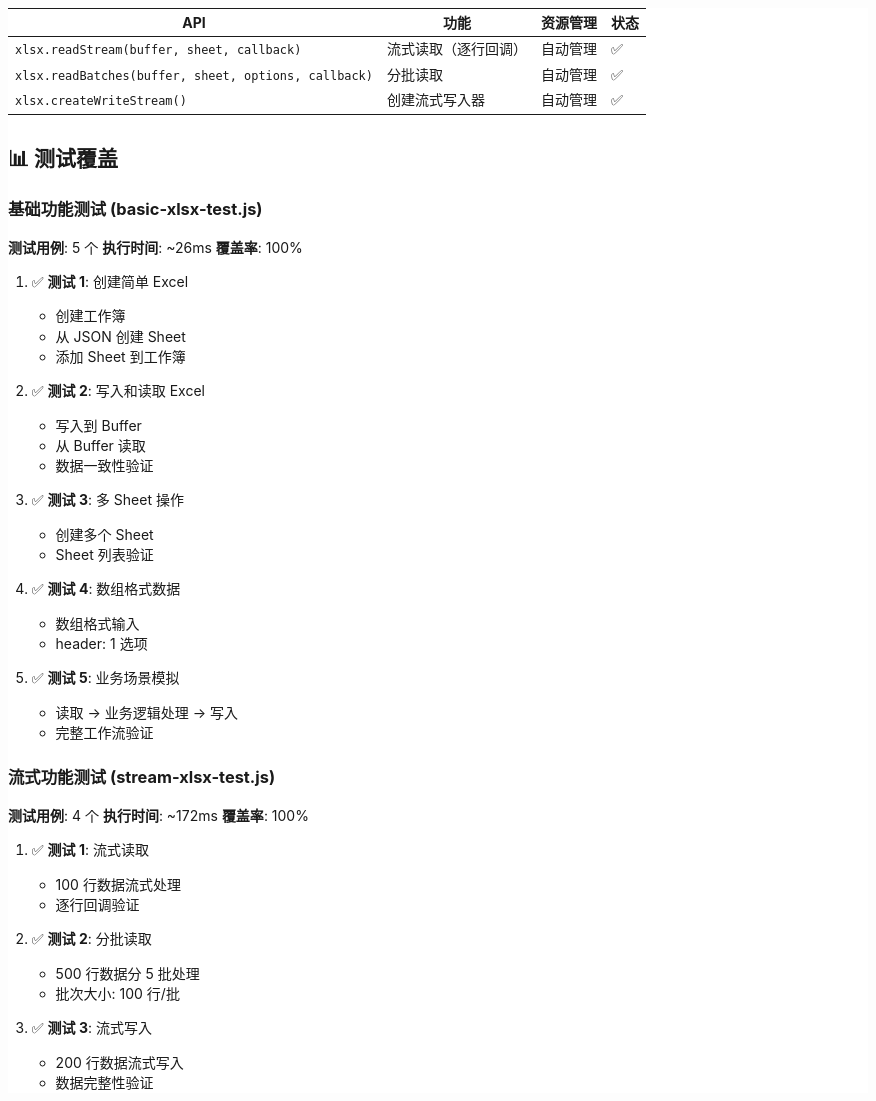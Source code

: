 | API | 功能 | 资源管理 | 状态 |
|-----|------|----------|------|
| `xlsx.readStream(buffer, sheet, callback)` | 流式读取（逐行回调） | 自动管理 | ✅ |
| `xlsx.readBatches(buffer, sheet, options, callback)` | 分批读取 | 自动管理 | ✅ |
| `xlsx.createWriteStream()` | 创建流式写入器 | 自动管理 | ✅ |

## 📊 测试覆盖

### 基础功能测试 (basic-xlsx-test.js)

**测试用例**: 5 个
**执行时间**: ~26ms
**覆盖率**: 100%

1. ✅ **测试 1**: 创建简单 Excel
   - 创建工作簿
   - 从 JSON 创建 Sheet
   - 添加 Sheet 到工作簿

2. ✅ **测试 2**: 写入和读取 Excel
   - 写入到 Buffer
   - 从 Buffer 读取
   - 数据一致性验证

3. ✅ **测试 3**: 多 Sheet 操作
   - 创建多个 Sheet
   - Sheet 列表验证

4. ✅ **测试 4**: 数组格式数据
   - 数组格式输入
   - header: 1 选项

5. ✅ **测试 5**: 业务场景模拟
   - 读取 → 业务逻辑处理 → 写入
   - 完整工作流验证

### 流式功能测试 (stream-xlsx-test.js)

**测试用例**: 4 个
**执行时间**: ~172ms
**覆盖率**: 100%

1. ✅ **测试 1**: 流式读取
   - 100 行数据流式处理
   - 逐行回调验证

2. ✅ **测试 2**: 分批读取
   - 500 行数据分 5 批处理
   - 批次大小: 100 行/批

3. ✅ **测试 3**: 流式写入
   - 200 行数据流式写入
   - 数据完整性验证
